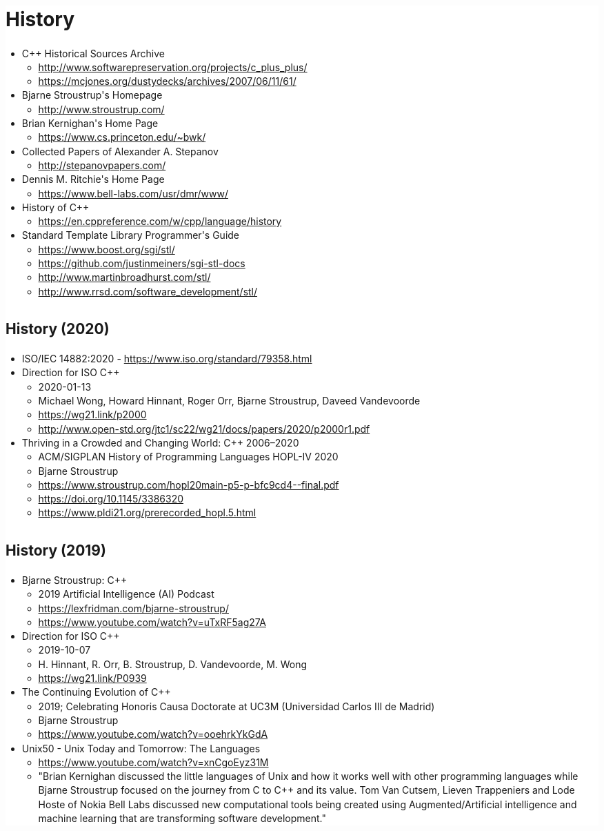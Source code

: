 
# History

- C++ Historical Sources Archive
	- http://www.softwarepreservation.org/projects/c_plus_plus/
	- https://mcjones.org/dustydecks/archives/2007/06/11/61/
- Bjarne Stroustrup's Homepage
	- http://www.stroustrup.com/
- Brian Kernighan's Home Page
	- https://www.cs.princeton.edu/~bwk/
- Collected Papers of Alexander A. Stepanov
	- http://stepanovpapers.com/
- Dennis M. Ritchie's Home Page
	- https://www.bell-labs.com/usr/dmr/www/
- History of C++
	- https://en.cppreference.com/w/cpp/language/history
- Standard Template Library Programmer's Guide
	- https://www.boost.org/sgi/stl/
	- https://github.com/justinmeiners/sgi-stl-docs
	- http://www.martinbroadhurst.com/stl/
	- http://www.rrsd.com/software_development/stl/

## History (2020)

- ISO/IEC 14882:2020 - https://www.iso.org/standard/79358.html
- Direction for ISO C++
	- 2020-01-13
	- Michael Wong, Howard Hinnant, Roger Orr, Bjarne Stroustrup, Daveed Vandevoorde
	- https://wg21.link/p2000
	- http://www.open-std.org/jtc1/sc22/wg21/docs/papers/2020/p2000r1.pdf
- Thriving in a Crowded and Changing World: C++ 2006–2020
	- ACM/SIGPLAN History of Programming Languages HOPL-IV 2020
	- Bjarne Stroustrup
	- https://www.stroustrup.com/hopl20main-p5-p-bfc9cd4--final.pdf
	- https://doi.org/10.1145/3386320
	- https://www.pldi21.org/prerecorded_hopl.5.html

## History (2019)

- Bjarne Stroustrup: C++
	- 2019 Artificial Intelligence (AI) Podcast
	- https://lexfridman.com/bjarne-stroustrup/
	- https://www.youtube.com/watch?v=uTxRF5ag27A
- Direction for ISO C++
	- 2019-10-07
	- H. Hinnant, R. Orr, B. Stroustrup, D. Vandevoorde, M. Wong
	- https://wg21.link/P0939
- The Continuing Evolution of C++
	- 2019; Celebrating Honoris Causa Doctorate at UC3M (Universidad Carlos III de Madrid)
	- Bjarne Stroustrup
	- https://www.youtube.com/watch?v=ooehrkYkGdA
- Unix50 - Unix Today and Tomorrow: The Languages
	- https://www.youtube.com/watch?v=xnCgoEyz31M
	- "Brian Kernighan discussed the little languages of Unix and how it works well with other programming languages while Bjarne Stroustrup focused on the journey from C to C++ and its value. Tom Van Cutsem, Lieven Trappeniers and Lode Hoste of Nokia Bell Labs discussed new computational tools being created using Augmented/Artificial intelligence and machine learning that are transforming software development."
